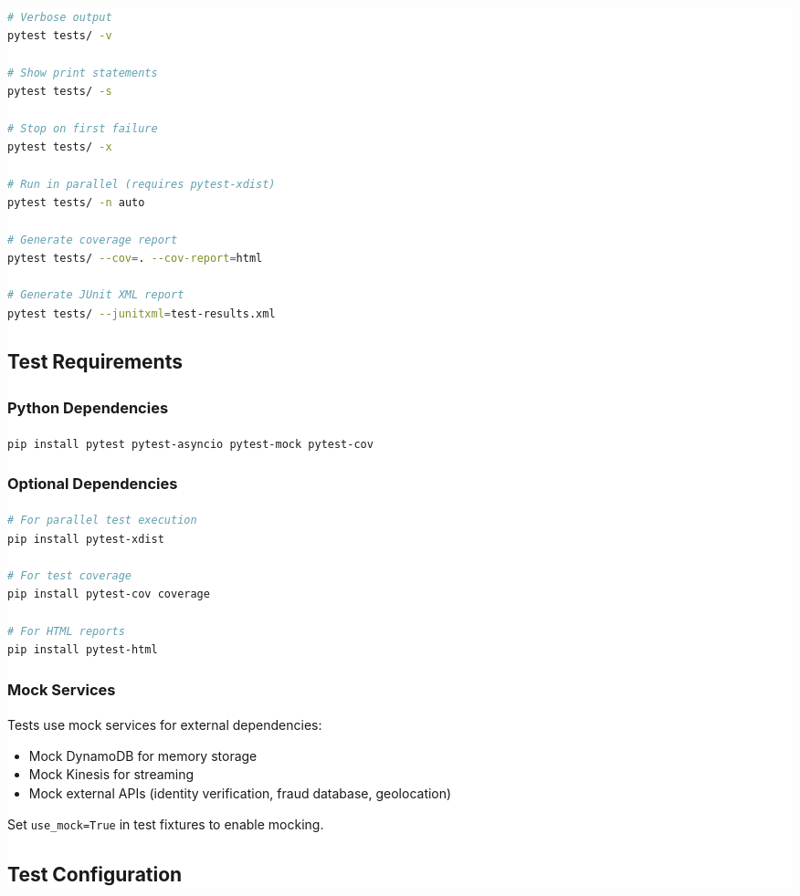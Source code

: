 ```bash
# Verbose output
pytest tests/ -v

# Show print statements
pytest tests/ -s

# Stop on first failure
pytest tests/ -x

# Run in parallel (requires pytest-xdist)
pytest tests/ -n auto

# Generate coverage report
pytest tests/ --cov=. --cov-report=html

# Generate JUnit XML report
pytest tests/ --junitxml=test-results.xml
```

## Test Requirements

### Python Dependencies

```bash
pip install pytest pytest-asyncio pytest-mock pytest-cov
```

### Optional Dependencies

```bash
# For parallel test execution
pip install pytest-xdist

# For test coverage
pip install pytest-cov coverage

# For HTML reports
pip install pytest-html
```

### Mock Services

Tests use mock services for external dependencies:
- Mock DynamoDB for memory storage
- Mock Kinesis for streaming
- Mock external APIs (identity verification, fraud database, geolocation)

Set `use_mock=True` in test fixtures to enable mocking.

## Test Configuration
